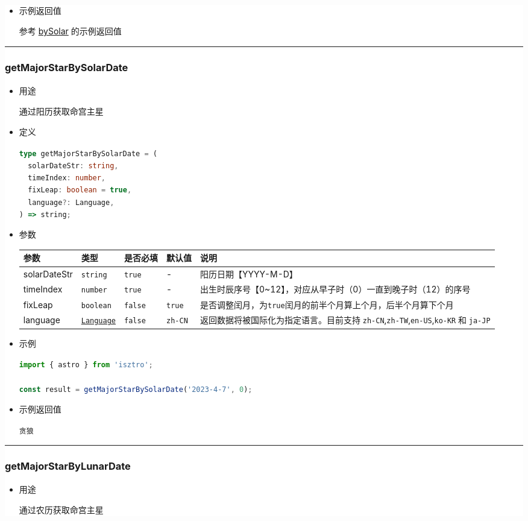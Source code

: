- 示例返回值

  参考 [bySolar](./astrolabe.md#bysolar) 的示例返回值

---

### getMajorStarBySolarDate <Badge type="warning" text="^1.2.1" />

- 用途

  通过阳历获取命宫主星

- 定义

  ```ts
  type getMajorStarBySolarDate = (
    solarDateStr: string,
    timeIndex: number,
    fixLeap: boolean = true,
    language?: Language,
  ) => string;
  ```

- 参数

  | 参数         | 类型                                         | 是否必填 | 默认值  | 说明                                                                              |
  | ------------ | -------------------------------------------- | -------- | ------- | --------------------------------------------------------------------------------- |
  | solarDateStr | `string`                                     | `true`   | -       | 阳历日期【YYYY-M-D】                                                              |
  | timeIndex    | `number`                                     | `true`   | -       | 出生时辰序号【0~12】，对应从早子时（0）一直到晚子时（12）的序号                   |
  | fixLeap      | `boolean`                                    | `false`  | `true`  | 是否调整闰月，为`true`闰月的前半个月算上个月，后半个月算下个月                    |
  | language     | [`Language`](../type-definition.md#language) | `false`  | `zh-CN` | 返回数据将被国际化为指定语言。目前支持 `zh-CN`,`zh-TW`,`en-US`,`ko-KR` 和 `ja-JP` |

- 示例

  ```ts
  import { astro } from 'isztro';

  const result = getMajorStarBySolarDate('2023-4-7', 0);
  ```

- 示例返回值

  ```ts
  贪狼
  ```


---

### getMajorStarByLunarDate <Badge type="warning" text="^1.2.1" />

- 用途

  通过农历获取命宫主星
